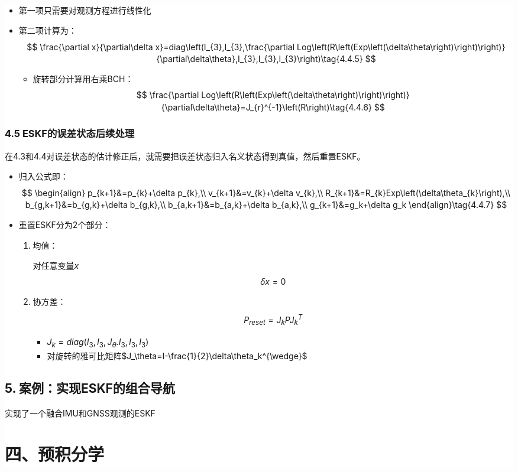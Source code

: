   - 第一项只需要对观测方程进行线性化

  - 第二项计算为：
    $$
    \frac{\partial x}{\partial\delta x}=diag\left(I_{3},I_{3},\frac{\partial Log\left(R\left(Exp\left(\delta\theta\right)\right)\right)}{\partial\delta\theta},I_{3},I_{3},I_{3}\right)\tag{4.4.5}
    $$

    - 旋转部分计算用右乘BCH：
      $$
      \frac{\partial Log\left(R\left(Exp\left(\delta\theta\right)\right)\right)}{\partial\delta\theta}=J_{r}^{-1}\left(R\right)\tag{4.4.6}
      $$
      

### 4.5 ESKF的误差状态后续处理

在4.3和4.4对误差状态的估计修正后，就需要把误差状态归入名义状态得到真值，然后重置ESKF。

- 归入公式即：
  $$
  \begin{align}
  p_{k+1}&=p_{k}+\delta p_{k},\\
  v_{k+1}&=v_{k}+\delta v_{k},\\
  R_{k+1}&=R_{k}Exp\left(\delta\theta_{k}\right),\\
  b_{g,k+1}&=b_{g,k}+\delta b_{g,k},\\
  b_{a,k+1}&=b_{a,k}+\delta b_{a,k},\\
  g_{k+1}&=g_k+\delta g_k
  \end{align}\tag{4.4.7}
  $$

- 重置ESKF分为2个部分：

  1. 均值：

     对任意变量$x$
     $$
     \delta x=0\tag{4.4.8}
     $$

  2. 协方差：
     $$
     P_{reset}=J_kPJ_k^T\tag{4.4.9}
     $$

     - $J_k=diag(I_3,I_3,J_{\theta}.I_3,I_3,I_3)$
     - 对旋转的雅可比矩阵$J_\theta=I-\frac{1}{2}\delta\theta_k^{\wedge}$

## 5. 案例：实现ESKF的组合导航

实现了一个融合IMU和GNSS观测的ESKF



# 四、预积分学
